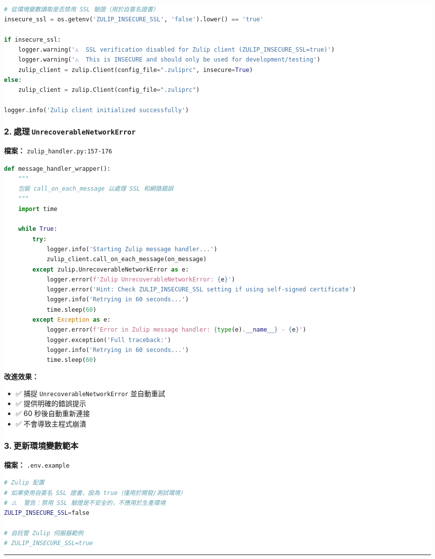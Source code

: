```python
# 從環境變數讀取是否禁用 SSL 驗證（用於自簽名證書）
insecure_ssl = os.getenv('ZULIP_INSECURE_SSL', 'false').lower() == 'true'

if insecure_ssl:
    logger.warning('⚠️  SSL verification disabled for Zulip client (ZULIP_INSECURE_SSL=true)')
    logger.warning('⚠️  This is INSECURE and should only be used for development/testing')
    zulip_client = zulip.Client(config_file=".zuliprc", insecure=True)
else:
    zulip_client = zulip.Client(config_file=".zuliprc")

logger.info('Zulip client initialized successfully')
```

### 2. 處理 `UnrecoverableNetworkError`

**檔案：** `zulip_handler.py:157-176`

```python
def message_handler_wrapper():
    """
    包裝 call_on_each_message 以處理 SSL 和網路錯誤
    """
    import time

    while True:
        try:
            logger.info('Starting Zulip message handler...')
            zulip_client.call_on_each_message(on_message)
        except zulip.UnrecoverableNetworkError as e:
            logger.error(f'Zulip UnrecoverableNetworkError: {e}')
            logger.error('Hint: Check ZULIP_INSECURE_SSL setting if using self-signed certificate')
            logger.info('Retrying in 60 seconds...')
            time.sleep(60)
        except Exception as e:
            logger.error(f'Error in Zulip message handler: {type(e).__name__} - {e}')
            logger.exception('Full traceback:')
            logger.info('Retrying in 60 seconds...')
            time.sleep(60)
```

**改進效果：**
- ✅ 捕捉 `UnrecoverableNetworkError` 並自動重試
- ✅ 提供明確的錯誤提示
- ✅ 60 秒後自動重新連接
- ✅ 不會導致主程式崩潰

### 3. 更新環境變數範本

**檔案：** `.env.example`

```bash
# Zulip 配置
# 如果使用自簽名 SSL 證書，設為 true（僅用於開發/測試環境）
# ⚠️  警告：禁用 SSL 驗證是不安全的，不應用於生產環境
ZULIP_INSECURE_SSL=false

# 自託管 Zulip 伺服器範例
# ZULIP_INSECURE_SSL=true
```

---